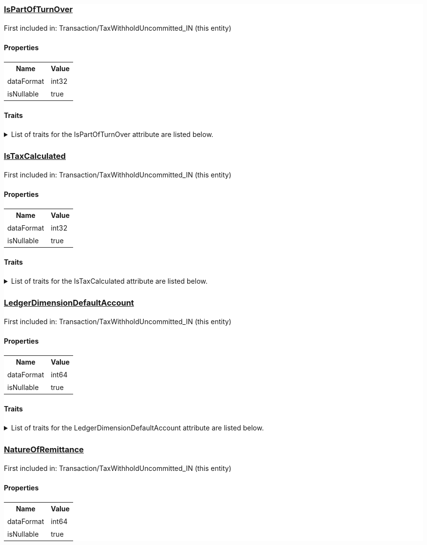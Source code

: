 ### <a href=#IsPartOfTurnOver name="IsPartOfTurnOver">IsPartOfTurnOver</a>

First included in: Transaction/TaxWithholdUncommitted_IN (this entity)  

#### Properties

<table><tr><th>Name</th><th>Value</th></tr><tr><td>dataFormat</td><td>int32</td></tr><tr><td>isNullable</td><td>true</td></tr></table>

#### Traits

<details><summary>List of traits for the IsPartOfTurnOver attribute are listed below.</summary></details>

### <a href=#IsTaxCalculated name="IsTaxCalculated">IsTaxCalculated</a>

First included in: Transaction/TaxWithholdUncommitted_IN (this entity)  

#### Properties

<table><tr><th>Name</th><th>Value</th></tr><tr><td>dataFormat</td><td>int32</td></tr><tr><td>isNullable</td><td>true</td></tr></table>

#### Traits

<details><summary>List of traits for the IsTaxCalculated attribute are listed below.</summary></details>

### <a href=#LedgerDimensionDefaultAccount name="LedgerDimensionDefaultAccount">LedgerDimensionDefaultAccount</a>

First included in: Transaction/TaxWithholdUncommitted_IN (this entity)  

#### Properties

<table><tr><th>Name</th><th>Value</th></tr><tr><td>dataFormat</td><td>int64</td></tr><tr><td>isNullable</td><td>true</td></tr></table>

#### Traits

<details><summary>List of traits for the LedgerDimensionDefaultAccount attribute are listed below.</summary></details>

### <a href=#NatureOfRemittance name="NatureOfRemittance">NatureOfRemittance</a>

First included in: Transaction/TaxWithholdUncommitted_IN (this entity)  

#### Properties

<table><tr><th>Name</th><th>Value</th></tr><tr><td>dataFormat</td><td>int64</td></tr><tr><td>isNullable</td><td>true</td></tr></table>
